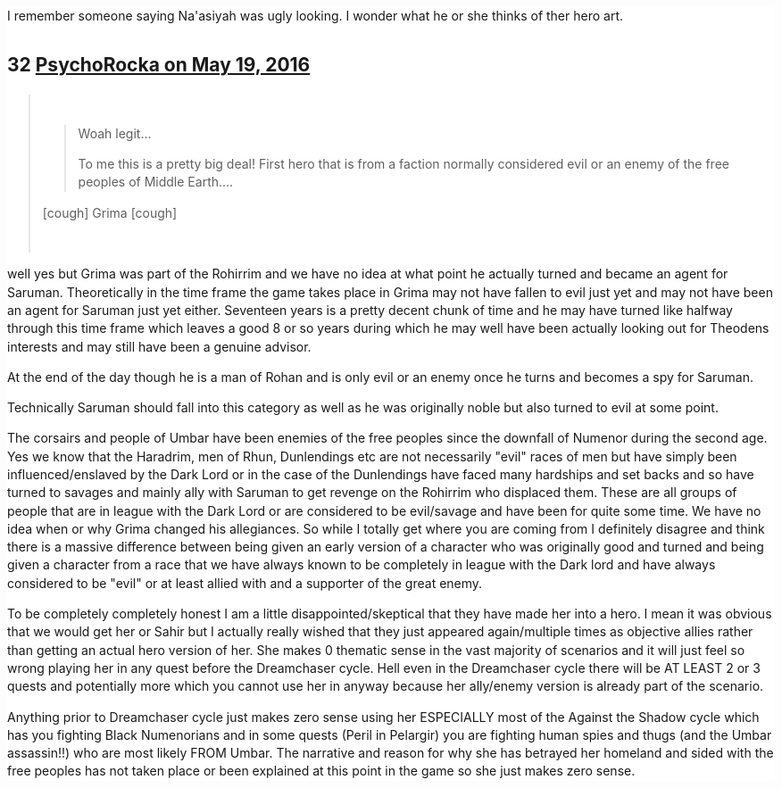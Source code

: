 I remember someone saying Na'asiyah was ugly looking. I wonder what he or she thinks of ther hero art.

## 32 [PsychoRocka on May 19, 2016](https://community.fantasyflightgames.com/topic/220127-cobas-haven/?do=findComment&comment=2224340)

>  
> 
> > Woah legit...
> > 
> > To me this is a pretty big deal! First hero that is from a faction normally considered evil or an enemy of the free peoples of Middle Earth....
> 
> [cough] Grima [cough]
> 
>  

well yes but Grima was part of the Rohirrim and we have no idea at what point he actually turned and became an agent for Saruman. Theoretically in the time frame the game takes place in Grima may not have fallen to evil just yet and may not have been an agent for Saruman just yet either. Seventeen years is a pretty decent chunk of time and he may have turned like halfway through this time frame which leaves a good 8 or so years during which he may well have been actually looking out for Theodens interests and may still have been a genuine advisor. 

At the end of the day though he is a man of Rohan and is only evil or an enemy once he turns and becomes a spy for Saruman.

Technically Saruman should fall into this category as well as he was originally noble but also turned to evil at some point. 

The corsairs and people of Umbar have been enemies of the free peoples since the downfall of Numenor during the second age. Yes we know that the Haradrim, men of Rhun, Dunlendings etc are not necessarily "evil" races of men but have simply been influenced/enslaved by the Dark Lord or in the case of the Dunlendings have faced many hardships and set backs and so have turned to savages and mainly ally with Saruman to get revenge on the Rohirrim who displaced them. These are all groups of people that are in league with the Dark Lord or are considered to be evil/savage and have been for quite some time. We have no idea when or why Grima changed his allegiances. So while I totally get where you are coming from I definitely disagree and think there is a massive difference between being given an early version of a character who was originally good and turned and being given a character from a race that we have always known to be completely in league with the Dark lord and have always considered to be "evil" or at least allied with and a supporter of the great enemy. 

To be completely completely honest I am a little disappointed/skeptical that they have made her into a hero. I mean it was obvious that we would get her or Sahir but I actually really wished that they just appeared again/multiple times as objective allies rather than getting an actual hero version of her. She makes 0 thematic sense in the vast majority of scenarios and it will just feel so wrong playing her in any quest before the Dreamchaser cycle. Hell even in the Dreamchaser cycle there will be AT LEAST 2 or 3 quests and potentially more which you cannot use her in anyway because her ally/enemy version is already part of the scenario. 

Anything prior to Dreamchaser cycle just makes zero sense using her ESPECIALLY most of the Against the Shadow cycle which has you fighting Black Numenorians and in some quests (Peril in Pelargir) you are fighting human spies and thugs (and the Umbar assassin!!) who are most likely FROM Umbar. The narrative and reason for why she has betrayed her homeland and sided with the free peoples has not taken place or been explained at this point in the game so she just makes zero sense.
